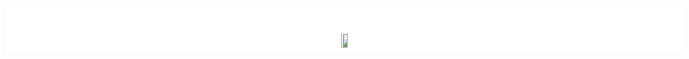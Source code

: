 

​	



<p align="center"><img src="https://user-images.githubusercontent.com/70495425/131689647-b4d2206e-7ec4-4f7f-a734-6c3bf77c80c3.png" height="10%" width="10%"></p>

